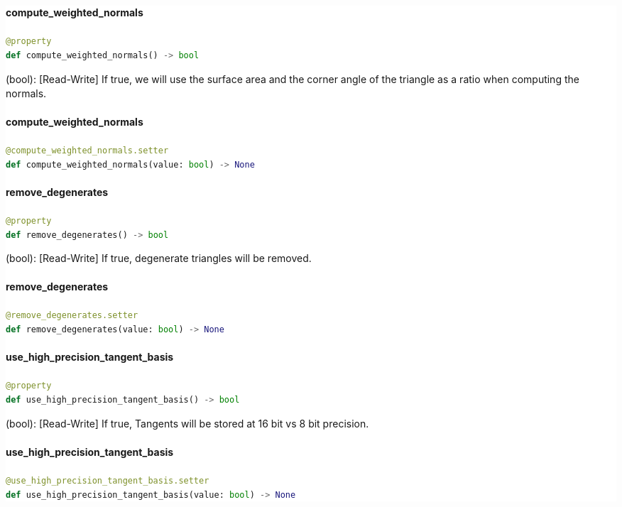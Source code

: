 #### compute_weighted_normals

```python
@property
def compute_weighted_normals() -> bool
```

(bool):  [Read-Write] If true, we will use the surface area and the corner angle of the triangle as a ratio when computing the normals.

<a id="unreal.SkeletalMeshBuildSettings.compute_weighted_normals"></a>

#### compute_weighted_normals

```python
@compute_weighted_normals.setter
def compute_weighted_normals(value: bool) -> None
```

<a id="unreal.SkeletalMeshBuildSettings.remove_degenerates"></a>

#### remove_degenerates

```python
@property
def remove_degenerates() -> bool
```

(bool):  [Read-Write] If true, degenerate triangles will be removed.

<a id="unreal.SkeletalMeshBuildSettings.remove_degenerates"></a>

#### remove_degenerates

```python
@remove_degenerates.setter
def remove_degenerates(value: bool) -> None
```

<a id="unreal.SkeletalMeshBuildSettings.use_high_precision_tangent_basis"></a>

#### use_high_precision_tangent_basis

```python
@property
def use_high_precision_tangent_basis() -> bool
```

(bool):  [Read-Write] If true, Tangents will be stored at 16 bit vs 8 bit precision.

<a id="unreal.SkeletalMeshBuildSettings.use_high_precision_tangent_basis"></a>

#### use_high_precision_tangent_basis

```python
@use_high_precision_tangent_basis.setter
def use_high_precision_tangent_basis(value: bool) -> None
```

<a id="unreal.SkeletalMeshBuildSettings.use_high_precision_skin_weights"></a>
